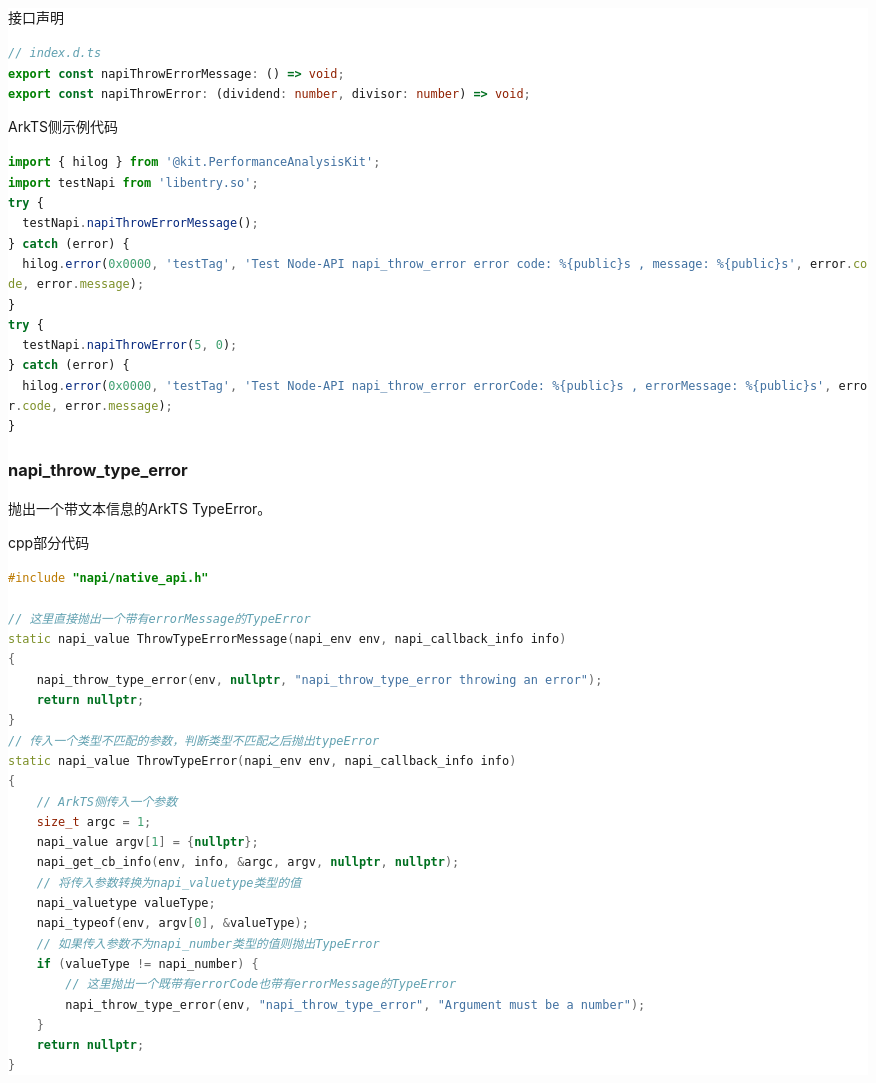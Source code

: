 
接口声明

```ts
// index.d.ts
export const napiThrowErrorMessage: () => void;
export const napiThrowError: (dividend: number, divisor: number) => void;
```


ArkTS侧示例代码

```ts
import { hilog } from '@kit.PerformanceAnalysisKit';
import testNapi from 'libentry.so';
try {
  testNapi.napiThrowErrorMessage();
} catch (error) {
  hilog.error(0x0000, 'testTag', 'Test Node-API napi_throw_error error code: %{public}s , message: %{public}s', error.code, error.message);
}
try {
  testNapi.napiThrowError(5, 0);
} catch (error) {
  hilog.error(0x0000, 'testTag', 'Test Node-API napi_throw_error errorCode: %{public}s , errorMessage: %{public}s', error.code, error.message);
}
```


### napi_throw_type_error

抛出一个带文本信息的ArkTS TypeError。

cpp部分代码

```cpp
#include "napi/native_api.h"

// 这里直接抛出一个带有errorMessage的TypeError
static napi_value ThrowTypeErrorMessage(napi_env env, napi_callback_info info)
{
    napi_throw_type_error(env, nullptr, "napi_throw_type_error throwing an error");
    return nullptr;
}
// 传入一个类型不匹配的参数，判断类型不匹配之后抛出typeError
static napi_value ThrowTypeError(napi_env env, napi_callback_info info)
{
    // ArkTS侧传入一个参数
    size_t argc = 1;
    napi_value argv[1] = {nullptr};
    napi_get_cb_info(env, info, &argc, argv, nullptr, nullptr);
    // 将传入参数转换为napi_valuetype类型的值
    napi_valuetype valueType;
    napi_typeof(env, argv[0], &valueType);
    // 如果传入参数不为napi_number类型的值则抛出TypeError
    if (valueType != napi_number) {
        // 这里抛出一个既带有errorCode也带有errorMessage的TypeError
        napi_throw_type_error(env, "napi_throw_type_error", "Argument must be a number");
    }
    return nullptr;
}
```
